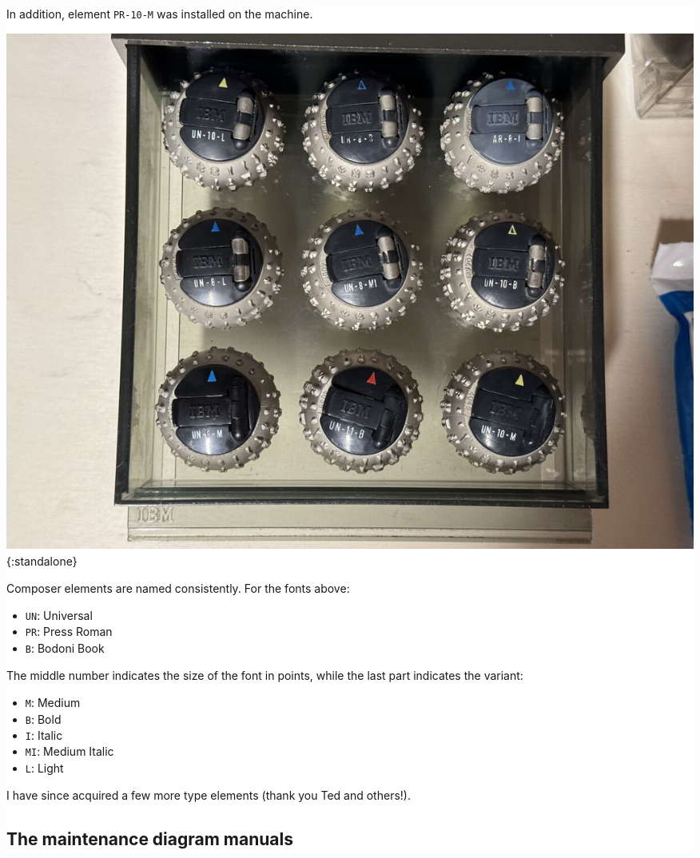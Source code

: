 In addition, element `PR-10-M` was installed on the machine.

![Some of the type elements](/assets/posts/ibm-mtsc/2x/IMG_2750.jpg){:standalone}

Composer elements are named consistently. For the fonts above:

- `UN`: Universal
- `PR`: Press Roman
- `B`: Bodoni Book

The middle number indicates the size of the font in points, while the last part indicates the variant:

- `M`: Medium
- `B`: Bold
- `I`: Italic
- `MI`: Medium Italic
- `L`: Light

I have since acquired a few more type elements (thank you Ted and others!).

## The maintenance diagram manuals
